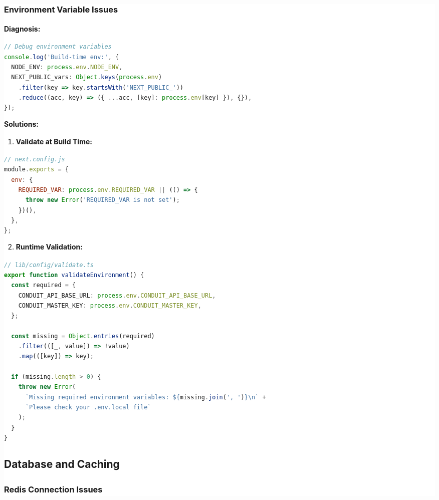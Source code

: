 ### Environment Variable Issues

**Diagnosis:**
```typescript
// Debug environment variables
console.log('Build-time env:', {
  NODE_ENV: process.env.NODE_ENV,
  NEXT_PUBLIC_vars: Object.keys(process.env)
    .filter(key => key.startsWith('NEXT_PUBLIC_'))
    .reduce((acc, key) => ({ ...acc, [key]: process.env[key] }), {}),
});
```

**Solutions:**

1. **Validate at Build Time:**
```javascript
// next.config.js
module.exports = {
  env: {
    REQUIRED_VAR: process.env.REQUIRED_VAR || (() => {
      throw new Error('REQUIRED_VAR is not set');
    })(),
  },
};
```

2. **Runtime Validation:**
```typescript
// lib/config/validate.ts
export function validateEnvironment() {
  const required = {
    CONDUIT_API_BASE_URL: process.env.CONDUIT_API_BASE_URL,
    CONDUIT_MASTER_KEY: process.env.CONDUIT_MASTER_KEY,
  };
  
  const missing = Object.entries(required)
    .filter(([_, value]) => !value)
    .map(([key]) => key);
  
  if (missing.length > 0) {
    throw new Error(
      `Missing required environment variables: ${missing.join(', ')}\n` +
      `Please check your .env.local file`
    );
  }
}
```

## Database and Caching

### Redis Connection Issues
